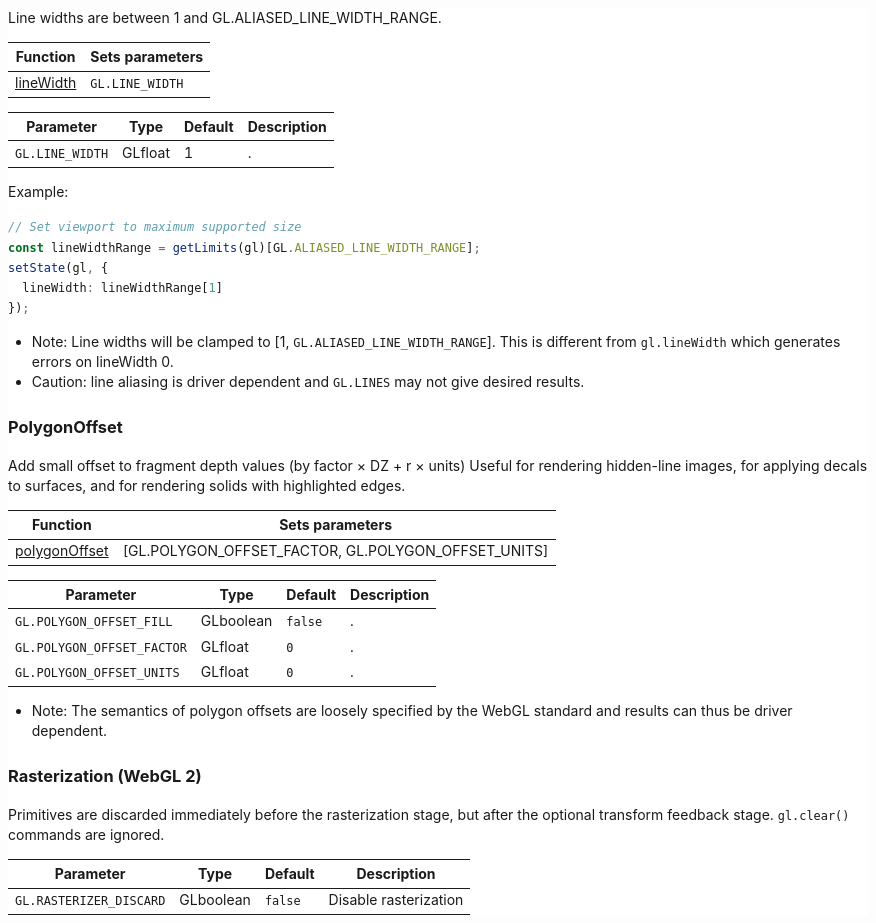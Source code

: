 Line widths are between 1 and GL.ALIASED_LINE_WIDTH_RANGE.

| Function                                                                                      | Sets parameters |
| --------------------------------------------------------------------------------------------- | --------------- |
| [lineWidth](https://developer.mozilla.org/en-US/docs/Web/API/WebGLRenderingContext/lineWidth) | `GL.LINE_WIDTH` |

| Parameter       | Type    | Default | Description |
| --------------- | ------- | ------- | ----------- |
| `GL.LINE_WIDTH` | GLfloat | 1       | .           |

Example:

```typescript
// Set viewport to maximum supported size
const lineWidthRange = getLimits(gl)[GL.ALIASED_LINE_WIDTH_RANGE];
setState(gl, {
  lineWidth: lineWidthRange[1]
});
```

- Note: Line widths will be clamped to [1, `GL.ALIASED_LINE_WIDTH_RANGE`]. This is different from `gl.lineWidth` which generates errors on lineWidth 0.
- Caution: line aliasing is driver dependent and `GL.LINES` may not give desired results.

### PolygonOffset

Add small offset to fragment depth values (by factor × DZ + r × units)
Useful for rendering hidden-line images, for applying decals to surfaces,
and for rendering solids with highlighted edges.

| Function                                                                                              | Sets parameters                                     |
| ----------------------------------------------------------------------------------------------------- | --------------------------------------------------- |
| [polygonOffset](https://developer.mozilla.org/en-US/docs/Web/API/WebGLRenderingContext/polygonOffset) | [GL.POLYGON_OFFSET_FACTOR, GL.POLYGON_OFFSET_UNITS] |

| Parameter                  | Type      | Default | Description |
| -------------------------- | --------- | ------- | ----------- |
| `GL.POLYGON_OFFSET_FILL`   | GLboolean | `false` | .           |
| `GL.POLYGON_OFFSET_FACTOR` | GLfloat   | `0`     | .           |
| `GL.POLYGON_OFFSET_UNITS`  | GLfloat   | `0`     | .           |

- Note: The semantics of polygon offsets are loosely specified by the WebGL standard and results can thus be driver dependent.

### Rasterization (WebGL 2)

Primitives are discarded immediately before the rasterization stage, but after the optional transform feedback stage. `gl.clear()` commands are ignored.

| Parameter               | Type      | Default | Description           |
| ----------------------- | --------- | ------- | --------------------- |
| `GL.RASTERIZER_DISCARD` | GLboolean | `false` | Disable rasterization |


  [gl.DEPTH_TEST]: true